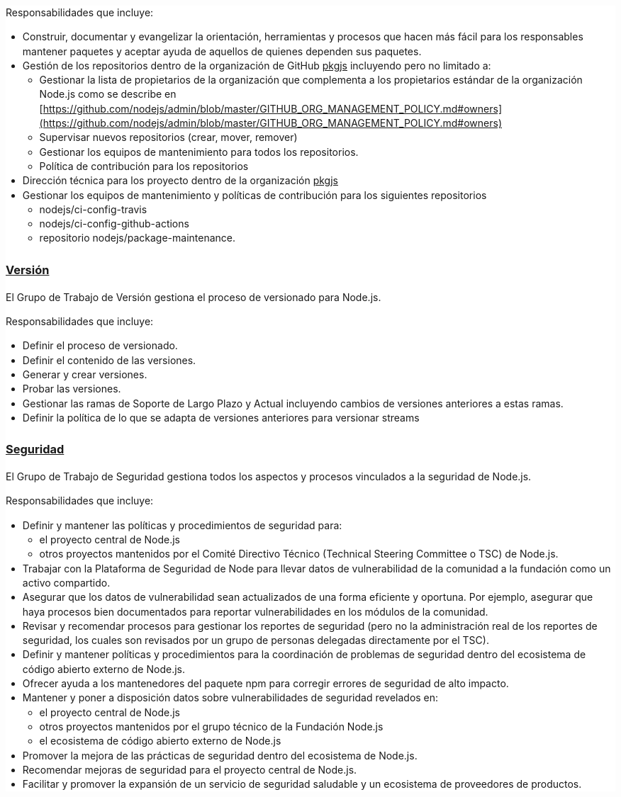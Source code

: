 Responsabilidades que incluye:

* Construir, documentar y evangelizar la orientación, herramientas y procesos que hacen más fácil para los responsables mantener paquetes y aceptar ayuda de aquellos de quienes dependen sus paquetes.
* Gestión de los repositorios dentro de la organización de GitHub [pkgjs](https://github.com/pkgjs) incluyendo pero no limitado a:
  * Gestionar la lista de propietarios de la organización que complementa a los propietarios estándar de la organización Node.js como se describe en [https://github.com/nodejs/admin/blob/master/GITHUB_ORG_MANAGEMENT_POLICY.md#owners](https://github.com/nodejs/admin/blob/master/GITHUB_ORG_MANAGEMENT_POLICY.md#owners)
  * Supervisar nuevos repositorios (crear, mover, remover)
  * Gestionar los equipos de mantenimiento para todos los repositorios.
  * Política de contribución para los repositorios
* Dirección técnica para los proyecto dentro de la organización [pkgjs](https://github.com/pkgjs)
* Gestionar los equipos de mantenimiento y políticas de contribución para los siguientes repositorios
  * nodejs/ci-config-travis
  * nodejs/ci-config-github-actions
  * repositorio nodejs/package-maintenance.

### [Versión](https://github.com/nodejs/Release)

El Grupo de Trabajo de Versión gestiona el proceso de versionado para Node.js.

Responsabilidades que incluye:

* Definir el proceso de versionado.
* Definir el contenido de las versiones.
* Generar y crear versiones.
* Probar las versiones.
* Gestionar las ramas de Soporte de Largo Plazo y Actual incluyendo cambios de versiones anteriores a estas ramas.
* Definir la política de lo que se adapta de versiones anteriores para versionar streams

### [Seguridad](https://github.com/nodejs/security-wg)

El Grupo de Trabajo de Seguridad gestiona todos los aspectos y procesos vinculados a la seguridad de Node.js.

Responsabilidades que incluye:

* Definir y mantener las políticas y procedimientos de seguridad para:
  * el proyecto central de Node.js
  * otros proyectos mantenidos por el Comité Directivo Técnico (Technical Steering Committee o TSC) de Node.js.
* Trabajar con la Plataforma de Seguridad de Node para llevar datos de vulnerabilidad de la comunidad a la fundación como un activo compartido.
* Asegurar que los datos de vulnerabilidad sean actualizados de una forma eficiente y oportuna. Por ejemplo, asegurar que haya procesos bien documentados para reportar vulnerabilidades en los módulos de la comunidad.
* Revisar y recomendar procesos para gestionar los reportes de seguridad (pero no la administración real de los reportes de seguridad, los cuales son revisados por un grupo de personas delegadas directamente por el TSC).
* Definir y mantener políticas y procedimientos para la coordinación de problemas de seguridad dentro del ecosistema de código abierto externo de Node.js.
* Ofrecer ayuda a los mantenedores del paquete npm para corregir errores de seguridad de alto impacto.
* Mantener y poner a disposición datos sobre vulnerabilidades de seguridad revelados en:
  * el proyecto central de Node.js
  * otros proyectos mantenidos por el grupo técnico de la Fundación Node.js
  * el ecosistema de código abierto externo de Node.js
* Promover la mejora de las prácticas de seguridad dentro del ecosistema de Node.js.
* Recomendar mejoras de seguridad para el proyecto central de Node.js.
* Facilitar y promover la expansión de un servicio de seguridad saludable y un ecosistema de proveedores de productos.
